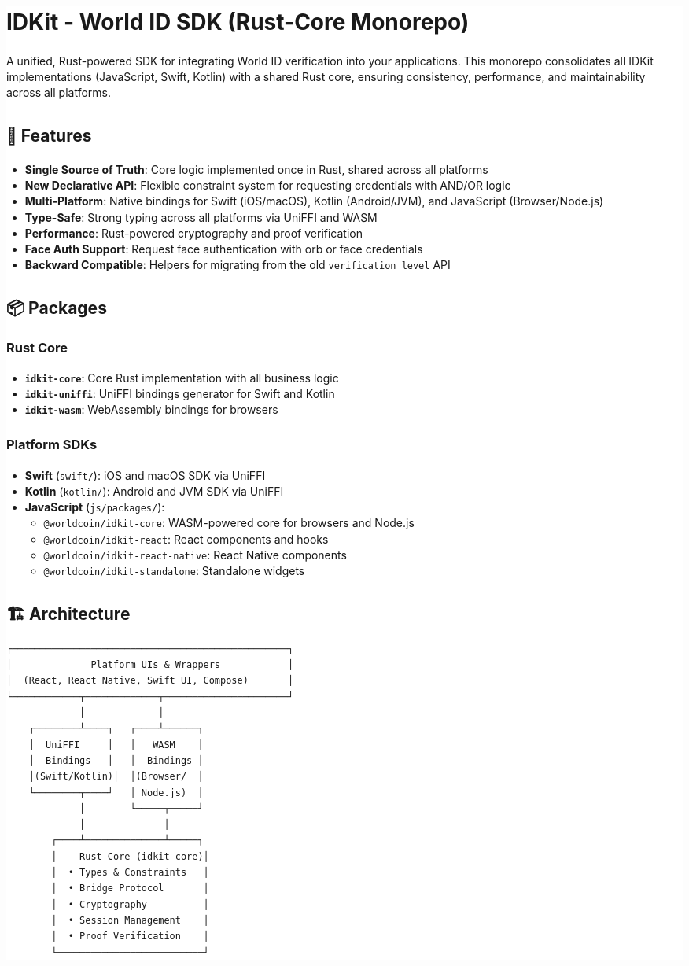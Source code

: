 # IDKit - World ID SDK (Rust-Core Monorepo)

A unified, Rust-powered SDK for integrating World ID verification into your applications. This monorepo consolidates all IDKit implementations (JavaScript, Swift, Kotlin) with a shared Rust core, ensuring consistency, performance, and maintainability across all platforms.

## 🚀 Features

- **Single Source of Truth**: Core logic implemented once in Rust, shared across all platforms
- **New Declarative API**: Flexible constraint system for requesting credentials with AND/OR logic
- **Multi-Platform**: Native bindings for Swift (iOS/macOS), Kotlin (Android/JVM), and JavaScript (Browser/Node.js)
- **Type-Safe**: Strong typing across all platforms via UniFFI and WASM
- **Performance**: Rust-powered cryptography and proof verification
- **Face Auth Support**: Request face authentication with orb or face credentials
- **Backward Compatible**: Helpers for migrating from the old `verification_level` API

## 📦 Packages

### Rust Core
- **`idkit-core`**: Core Rust implementation with all business logic
- **`idkit-uniffi`**: UniFFI bindings generator for Swift and Kotlin
- **`idkit-wasm`**: WebAssembly bindings for browsers

### Platform SDKs
- **Swift** (`swift/`): iOS and macOS SDK via UniFFI
- **Kotlin** (`kotlin/`): Android and JVM SDK via UniFFI
- **JavaScript** (`js/packages/`):
  - `@worldcoin/idkit-core`: WASM-powered core for browsers and Node.js
  - `@worldcoin/idkit-react`: React components and hooks
  - `@worldcoin/idkit-react-native`: React Native components
  - `@worldcoin/idkit-standalone`: Standalone widgets

## 🏗️ Architecture

```
┌─────────────────────────────────────────────────┐
│              Platform UIs & Wrappers            │
│  (React, React Native, Swift UI, Compose)       │
└────────────┬─────────────┬──────────────────────┘
             │             │
    ┌────────┴────┐   ┌────┴──────┐
    │  UniFFI     │   │   WASM    │
    │  Bindings   │   │  Bindings │
    │(Swift/Kotlin)│  │(Browser/  │
    └────────┬────┘   │ Node.js)  │
             │        └─────┬─────┘
             │              │
        ┌────┴──────────────┴─────┐
        │    Rust Core (idkit-core)│
        │  • Types & Constraints   │
        │  • Bridge Protocol       │
        │  • Cryptography          │
        │  • Session Management    │
        │  • Proof Verification    │
        └──────────────────────────┘
```
